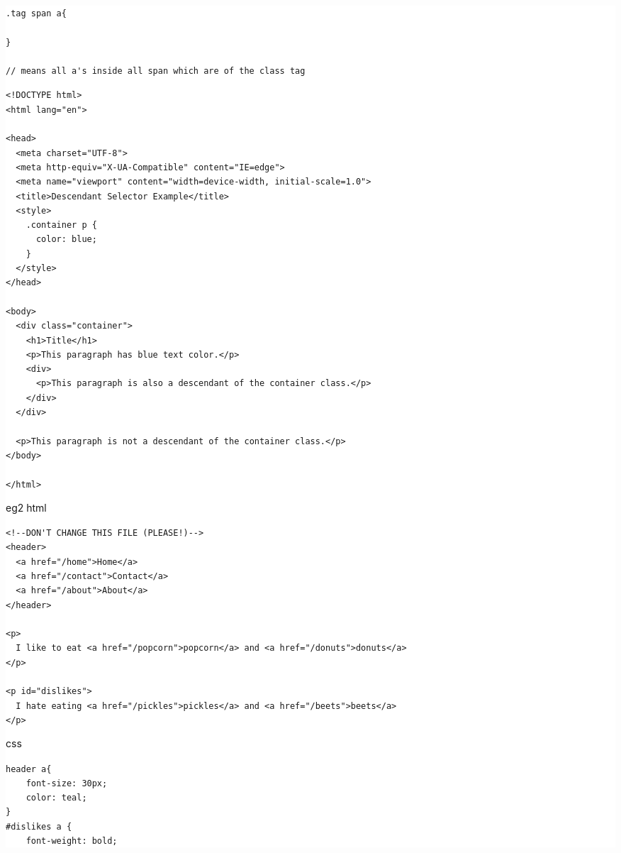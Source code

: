 ```
.tag span a{

}

// means all a's inside all span which are of the class tag
```

```
<!DOCTYPE html>
<html lang="en">

<head>
  <meta charset="UTF-8">
  <meta http-equiv="X-UA-Compatible" content="IE=edge">
  <meta name="viewport" content="width=device-width, initial-scale=1.0">
  <title>Descendant Selector Example</title>
  <style>
    .container p {
      color: blue;
    }
  </style>
</head>

<body>
  <div class="container">
    <h1>Title</h1>
    <p>This paragraph has blue text color.</p>
    <div>
      <p>This paragraph is also a descendant of the container class.</p>
    </div>
  </div>
  
  <p>This paragraph is not a descendant of the container class.</p>
</body>

</html>
```


eg2
html
```
<!--DON'T CHANGE THIS FILE (PLEASE!)-->
<header>
  <a href="/home">Home</a>
  <a href="/contact">Contact</a>
  <a href="/about">About</a>
</header>

<p>
  I like to eat <a href="/popcorn">popcorn</a> and <a href="/donuts">donuts</a>
</p>

<p id="dislikes">
  I hate eating <a href="/pickles">pickles</a> and <a href="/beets">beets</a>
</p>
```
css
```
header a{
    font-size: 30px;
    color: teal;
}
#dislikes a {
    font-weight: bold;
```